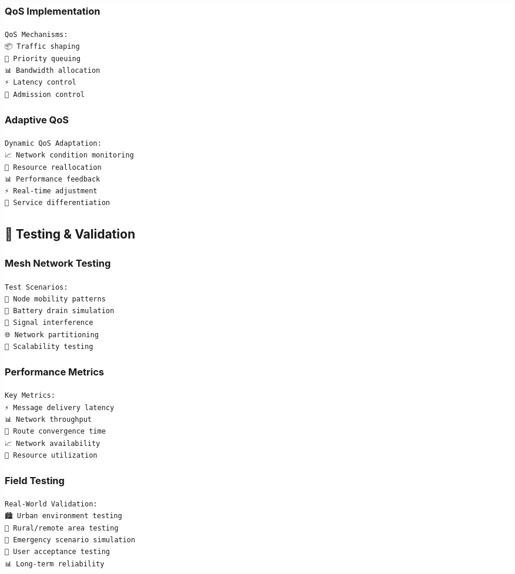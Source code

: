 ### QoS Implementation
```
QoS Mechanisms:
📦 Traffic shaping
🔄 Priority queuing
📊 Bandwidth allocation
⚡ Latency control
🎯 Admission control
```

### Adaptive QoS
```
Dynamic QoS Adaptation:
📈 Network condition monitoring
🔄 Resource reallocation
📊 Performance feedback
⚡ Real-time adjustment
🎯 Service differentiation
```

## 🧪 Testing & Validation

### Mesh Network Testing
```
Test Scenarios:
🏃 Node mobility patterns
🔋 Battery drain simulation
📶 Signal interference
🌐 Network partitioning
👥 Scalability testing
```

### Performance Metrics
```
Key Metrics:
⚡ Message delivery latency
📊 Network throughput
🔄 Route convergence time
📈 Network availability
💾 Resource utilization
```

### Field Testing
```
Real-World Validation:
🏙️ Urban environment testing
🌄 Rural/remote area testing
🚨 Emergency scenario simulation
👥 User acceptance testing
📊 Long-term reliability
```
